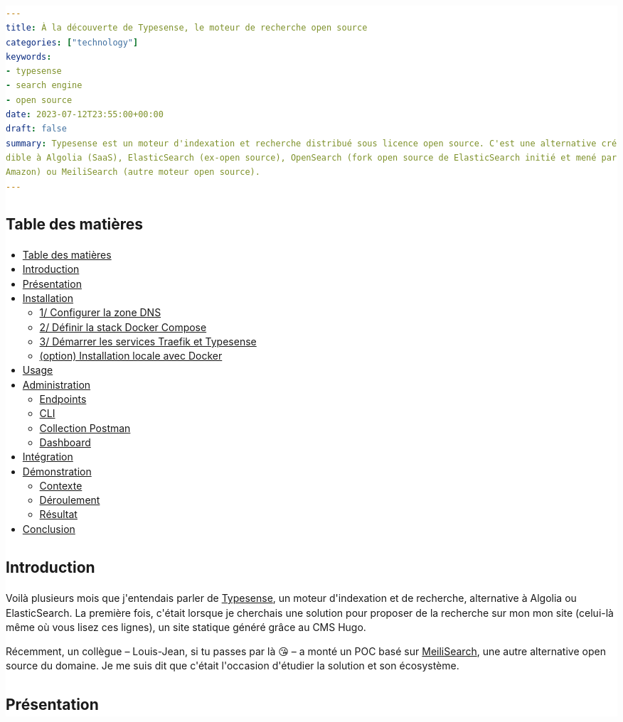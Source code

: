 ```yaml
---
title: À la découverte de Typesense, le moteur de recherche open source
categories: ["technology"]
keywords:
- typesense
- search engine
- open source
date: 2023-07-12T23:55:00+00:00
draft: false
summary: Typesense est un moteur d'indexation et recherche distribué sous licence open source. C'est une alternative crédible à Algolia (SaaS), ElasticSearch (ex-open source), OpenSearch (fork open source de ElasticSearch initié et mené par Amazon) ou MeiliSearch (autre moteur open source).
---
```


## Table des matières

- [Table des matières](#table-des-matières)
- [Introduction](#introduction)
- [Présentation](#présentation)
- [Installation](#installation)
  - [1/ Configurer la zone DNS](#1-configurer-la-zone-dns)
  - [2/ Définir la stack Docker Compose](#2-définir-la-stack-docker-compose)
  - [3/ Démarrer les services Traefik et Typesense](#3-démarrer-les-services-traefik-et-typesense)
  - [(option) Installation locale avec Docker](#option-installation-locale-avec-docker)
- [Usage](#usage)
- [Administration](#administration)
  - [Endpoints](#endpoints)
  - [CLI](#cli)
  - [Collection Postman](#collection-postman)
  - [Dashboard](#dashboard)
- [Intégration](#intégration)
- [Démonstration](#démonstration)
  - [Contexte](#contexte)
  - [Déroulement](#déroulement)
  - [Résultat](#résultat)
- [Conclusion](#conclusion)


## Introduction

Voilà plusieurs mois que j'entendais parler de [Typesense](https://typesense.org/), un moteur d'indexation et de recherche, alternative à Algolia ou ElasticSearch. La première fois, c'était lorsque je cherchais une solution pour proposer de la recherche sur mon mon site (celui-là même où vous lisez ces lignes), un site statique généré grâce au CMS Hugo. 

Récemment, un collègue – Louis-Jean, si tu passes par là 😘 – a monté un POC basé sur [MeiliSearch](https://www.meilisearch.com/), une autre alternative open source du domaine. Je me suis dit que c'était l'occasion d'étudier la solution et son écosystème.

## Présentation
